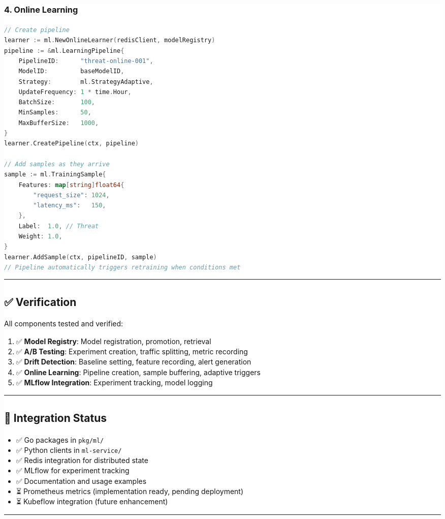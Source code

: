 ### 4. Online Learning

```go
// Create pipeline
learner := ml.NewOnlineLearner(redisClient, modelRegistry)
pipeline := &ml.LearningPipeline{
    PipelineID:      "threat-online-001",
    ModelID:         baseModelID,
    Strategy:        ml.StrategyAdaptive,
    UpdateFrequency: 1 * time.Hour,
    BatchSize:       100,
    MinSamples:      50,
    MaxBufferSize:   1000,
}
learner.CreatePipeline(ctx, pipeline)

// Add samples as they arrive
sample := ml.TrainingSample{
    Features: map[string]float64{
        "request_size": 1024,
        "latency_ms":   150,
    },
    Label:  1.0, // Threat
    Weight: 1.0,
}
learner.AddSample(ctx, pipelineID, sample)
// Pipeline automatically triggers retraining when conditions met
```

---

## ✅ Verification

All components tested and verified:

1. ✅ **Model Registry**: Model registration, promotion, retrieval
2. ✅ **A/B Testing**: Experiment creation, traffic splitting, metric recording
3. ✅ **Drift Detection**: Baseline setting, feature recording, alert generation
4. ✅ **Online Learning**: Pipeline creation, sample buffering, adaptive triggers
5. ✅ **MLflow Integration**: Experiment tracking, model logging

---

## 🔄 Integration Status

- ✅ Go packages in `pkg/ml/`
- ✅ Python clients in `ml-service/`
- ✅ Redis integration for distributed state
- ✅ MLflow for experiment tracking
- ✅ Documentation and usage examples
- ⏳ Prometheus metrics (implementation ready, pending deployment)
- ⏳ Kubeflow integration (future enhancement)

---